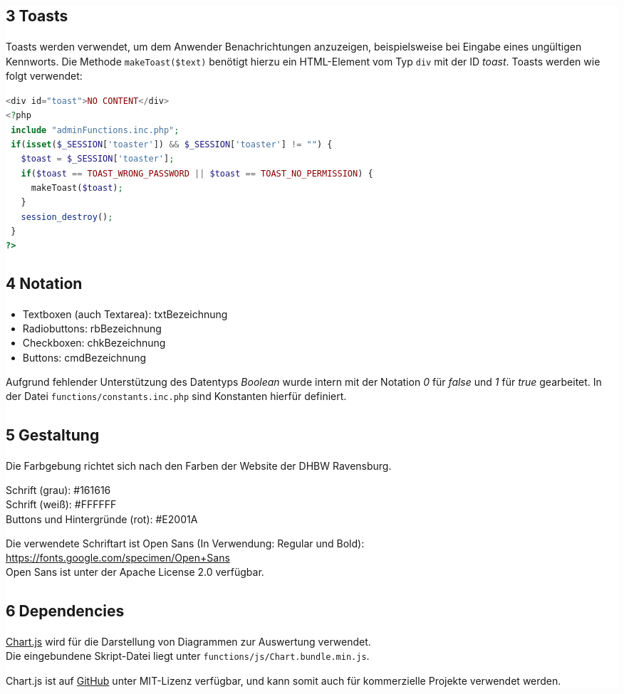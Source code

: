 ## 3 Toasts

 Toasts werden verwendet, um dem Anwender Benachrichtungen anzuzeigen, beispielsweise bei Eingabe eines ungültigen Kennworts. Die Methode ```makeToast($text)``` benötigt hierzu ein HTML-Element vom Typ ```div``` mit der ID *toast*. Toasts werden wie folgt verwendet:

 ```PHP
<div id="toast">NO CONTENT</div>
<?php
  include "adminFunctions.inc.php";
  if(isset($_SESSION['toaster']) && $_SESSION['toaster'] != "") {
    $toast = $_SESSION['toaster'];
    if($toast == TOAST_WRONG_PASSWORD || $toast == TOAST_NO_PERMISSION) {
      makeToast($toast);
    }
    session_destroy();
  }
?>
 ```

<div class="page-break"></div>

## 4 Notation

* Textboxen (auch Textarea): txtBezeichnung
* Radiobuttons: rbBezeichnung
* Checkboxen: chkBezeichnung
* Buttons: cmdBezeichnung

Aufgrund fehlender Unterstützung des Datentyps *Boolean* wurde intern mit der Notation *0* für *false* und *1* für *true* gearbeitet. In der Datei ```functions/constants.inc.php``` sind Konstanten hierfür definiert.

<div class="page-break"></div>

## 5 Gestaltung

Die Farbgebung richtet sich nach den Farben der Website der DHBW Ravensburg.

Schrift (grau): #161616  
Schrift (weiß): #FFFFFF  
Buttons und Hintergründe (rot): #E2001A  

Die verwendete Schriftart ist Open Sans (In Verwendung: Regular und Bold):  
https://fonts.google.com/specimen/Open+Sans  
Open Sans ist unter der Apache License 2.0 verfügbar.

<div class="page-break"></div>

## 6 Dependencies

[Chart.js](http://www.chartjs.org/) wird für die Darstellung von Diagrammen zur Auswertung verwendet.  
Die eingebundene Skript-Datei liegt unter ```functions/js/Chart.bundle.min.js```.

Chart.js ist auf [GitHub](https://github.com/chartjs/Chart.js) unter MIT-Lizenz verfügbar, und kann somit auch für kommerzielle Projekte verwendet werden.

